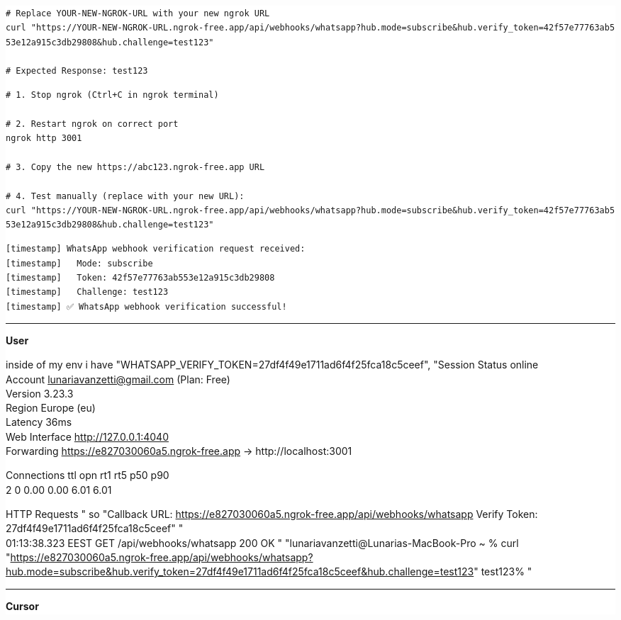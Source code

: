 ```shellscript
# Replace YOUR-NEW-NGROK-URL with your new ngrok URL
curl "https://YOUR-NEW-NGROK-URL.ngrok-free.app/api/webhooks/whatsapp?hub.mode=subscribe&hub.verify_token=42f57e77763ab553e12a915c3db29808&hub.challenge=test123"

# Expected Response: test123
```

```shellscript
# 1. Stop ngrok (Ctrl+C in ngrok terminal)

# 2. Restart ngrok on correct port
ngrok http 3001

# 3. Copy the new https://abc123.ngrok-free.app URL

# 4. Test manually (replace with your new URL):
curl "https://YOUR-NEW-NGROK-URL.ngrok-free.app/api/webhooks/whatsapp?hub.mode=subscribe&hub.verify_token=42f57e77763ab553e12a915c3db29808&hub.challenge=test123"
```

```shellscript
[timestamp] WhatsApp webhook verification request received:
[timestamp]   Mode: subscribe
[timestamp]   Token: 42f57e77763ab553e12a915c3db29808
[timestamp]   Challenge: test123
[timestamp] ✅ WhatsApp webhook verification successful!
```

---

**User**

inside of my env i have "WHATSAPP_VERIFY_TOKEN=27df4f49e1711ad6f4f25fca18c5ceef", "Session Status                online                                                              
Account                       lunariavanzetti@gmail.com (Plan: Free)                              
Version                       3.23.3                                                              
Region                        Europe (eu)                                                         
Latency                       36ms                                                                
Web Interface                 http://127.0.0.1:4040                                               
Forwarding                    https://e827030060a5.ngrok-free.app -> http://localhost:3001        
                                                                                                  
Connections                   ttl     opn     rt1     rt5     p50     p90                         
                              2       0       0.00    0.00    6.01    6.01                        
                                                                                                  
HTTP Requests                                                           " so "Callback URL: https://e827030060a5.ngrok-free.app/api/webhooks/whatsapp 
Verify Token: 27df4f49e1711ad6f4f25fca18c5ceef" "                                         
01:13:38.323 EEST GET /api/webhooks/whatsapp     200 OK      " "lunariavanzetti@Lunarias-MacBook-Pro ~ % curl "https://e827030060a5.ngrok-free.app/api/webhooks/whatsapp?hub.mode=subscribe&hub.verify_token=27df4f49e1711ad6f4f25fca18c5ceef&hub.challenge=test123"
test123%                    "

---

**Cursor**
